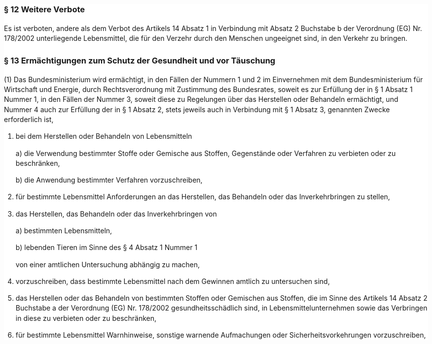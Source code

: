 
### § 12 Weitere Verbote

Es ist verboten, andere als dem Verbot des Artikels 14 Absatz 1 in
Verbindung mit Absatz 2 Buchstabe b der Verordnung (EG) Nr. 178/2002
unterliegende Lebensmittel, die für den Verzehr durch den Menschen
ungeeignet sind, in den Verkehr zu bringen.


### § 13 Ermächtigungen zum Schutz der Gesundheit und vor Täuschung

(1) Das Bundesministerium wird ermächtigt, in den Fällen der Nummern 1
und 2 im Einvernehmen mit dem Bundesministerium für Wirtschaft und
Energie, durch Rechtsverordnung mit Zustimmung des Bundesrates, soweit
es zur Erfüllung der in § 1 Absatz 1 Nummer 1, in den Fällen der
Nummer 3, soweit diese zu Regelungen über das Herstellen oder
Behandeln ermächtigt, und Nummer 4 auch zur Erfüllung der in § 1
Absatz 2, stets jeweils auch in Verbindung mit § 1 Absatz 3, genannten
Zwecke erforderlich ist,

1.  bei dem Herstellen oder Behandeln von Lebensmitteln

    a)  die Verwendung bestimmter Stoffe oder Gemische aus Stoffen,
        Gegenstände oder Verfahren zu verbieten oder zu beschränken,


    b)  die Anwendung bestimmter Verfahren vorzuschreiben,





2.  für bestimmte Lebensmittel Anforderungen an das Herstellen, das
    Behandeln oder das Inverkehrbringen zu stellen,


3.  das Herstellen, das Behandeln oder das Inverkehrbringen von

    a)  bestimmten Lebensmitteln,


    b)  lebenden Tieren im Sinne des § 4 Absatz 1 Nummer 1




    von einer amtlichen Untersuchung abhängig zu machen,


4.  vorzuschreiben, dass bestimmte Lebensmittel nach dem Gewinnen amtlich
    zu untersuchen sind,


5.  das Herstellen oder das Behandeln von bestimmten Stoffen oder
    Gemischen aus Stoffen, die im Sinne des Artikels 14 Absatz 2 Buchstabe
    a der Verordnung (EG) Nr. 178/2002 gesundheitsschädlich sind, in
    Lebensmittelunternehmen sowie das Verbringen in diese zu verbieten
    oder zu beschränken,


6.  für bestimmte Lebensmittel Warnhinweise, sonstige warnende
    Aufmachungen oder Sicherheitsvorkehrungen vorzuschreiben,
